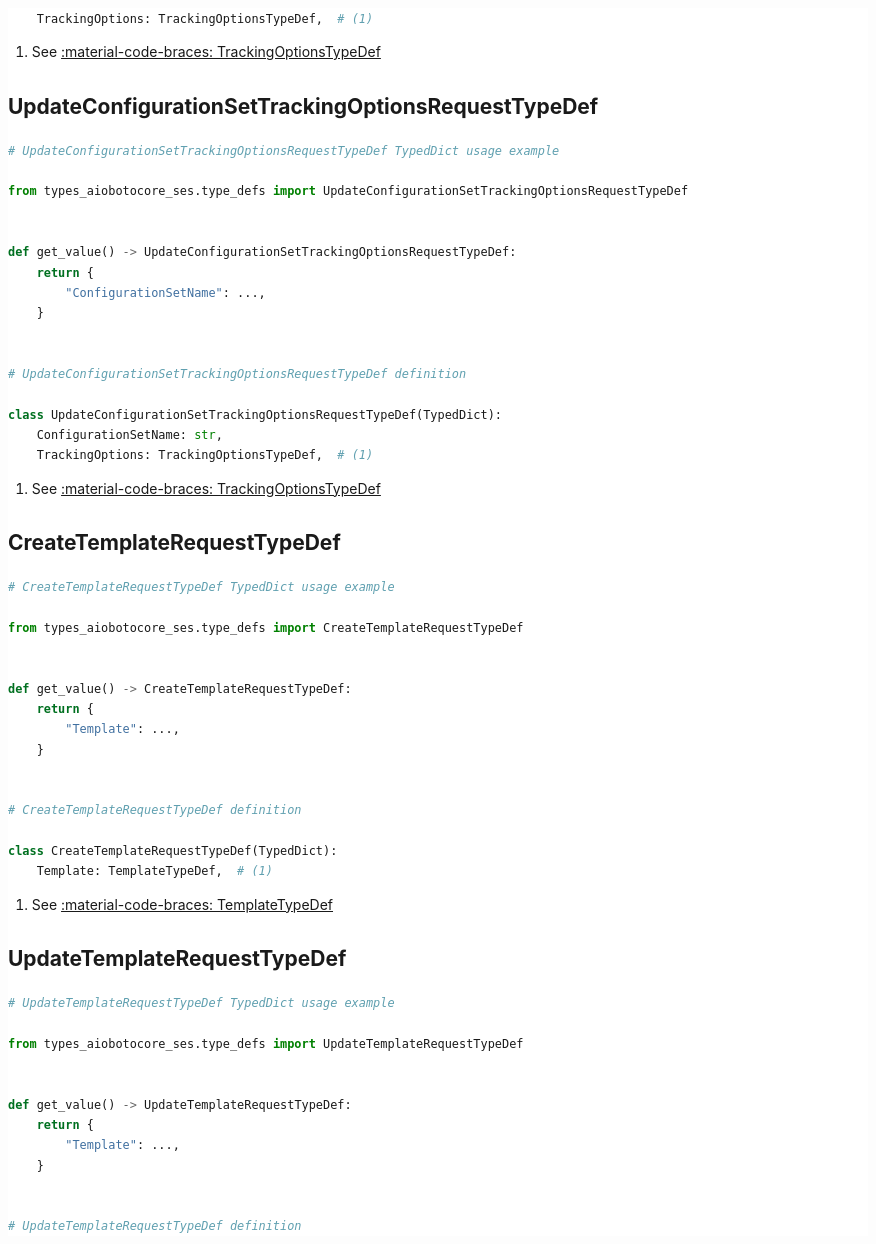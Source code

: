```python
    TrackingOptions: TrackingOptionsTypeDef,  # (1)
```

1. See [:material-code-braces: TrackingOptionsTypeDef](./type_defs.md#trackingoptionstypedef) 
## UpdateConfigurationSetTrackingOptionsRequestTypeDef

```python
# UpdateConfigurationSetTrackingOptionsRequestTypeDef TypedDict usage example

from types_aiobotocore_ses.type_defs import UpdateConfigurationSetTrackingOptionsRequestTypeDef


def get_value() -> UpdateConfigurationSetTrackingOptionsRequestTypeDef:
    return {
        "ConfigurationSetName": ...,
    }


# UpdateConfigurationSetTrackingOptionsRequestTypeDef definition

class UpdateConfigurationSetTrackingOptionsRequestTypeDef(TypedDict):
    ConfigurationSetName: str,
    TrackingOptions: TrackingOptionsTypeDef,  # (1)
```

1. See [:material-code-braces: TrackingOptionsTypeDef](./type_defs.md#trackingoptionstypedef) 
## CreateTemplateRequestTypeDef

```python
# CreateTemplateRequestTypeDef TypedDict usage example

from types_aiobotocore_ses.type_defs import CreateTemplateRequestTypeDef


def get_value() -> CreateTemplateRequestTypeDef:
    return {
        "Template": ...,
    }


# CreateTemplateRequestTypeDef definition

class CreateTemplateRequestTypeDef(TypedDict):
    Template: TemplateTypeDef,  # (1)
```

1. See [:material-code-braces: TemplateTypeDef](./type_defs.md#templatetypedef) 
## UpdateTemplateRequestTypeDef

```python
# UpdateTemplateRequestTypeDef TypedDict usage example

from types_aiobotocore_ses.type_defs import UpdateTemplateRequestTypeDef


def get_value() -> UpdateTemplateRequestTypeDef:
    return {
        "Template": ...,
    }


# UpdateTemplateRequestTypeDef definition

```